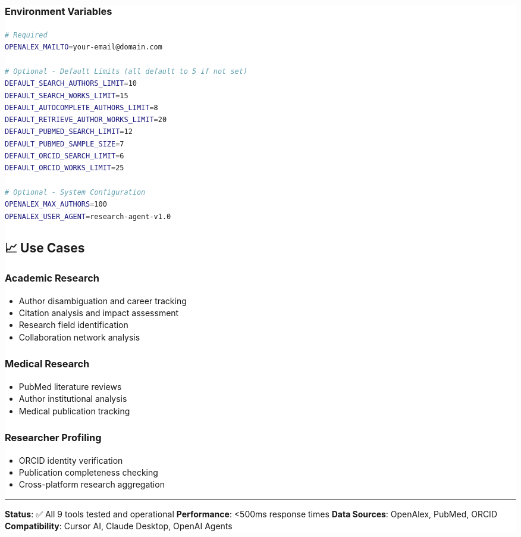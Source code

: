 ### Environment Variables
```bash
# Required
OPENALEX_MAILTO=your-email@domain.com

# Optional - Default Limits (all default to 5 if not set)
DEFAULT_SEARCH_AUTHORS_LIMIT=10
DEFAULT_SEARCH_WORKS_LIMIT=15
DEFAULT_AUTOCOMPLETE_AUTHORS_LIMIT=8
DEFAULT_RETRIEVE_AUTHOR_WORKS_LIMIT=20
DEFAULT_PUBMED_SEARCH_LIMIT=12
DEFAULT_PUBMED_SAMPLE_SIZE=7
DEFAULT_ORCID_SEARCH_LIMIT=6
DEFAULT_ORCID_WORKS_LIMIT=25

# Optional - System Configuration
OPENALEX_MAX_AUTHORS=100
OPENALEX_USER_AGENT=research-agent-v1.0
```

## 📈 Use Cases

### Academic Research
- Author disambiguation and career tracking
- Citation analysis and impact assessment
- Research field identification
- Collaboration network analysis

### Medical Research
- PubMed literature reviews
- Author institutional analysis
- Medical publication tracking

### Researcher Profiling
- ORCID identity verification
- Publication completeness checking
- Cross-platform research aggregation

---

**Status**: ✅ All 9 tools tested and operational
**Performance**: <500ms response times
**Data Sources**: OpenAlex, PubMed, ORCID
**Compatibility**: Cursor AI, Claude Desktop, OpenAI Agents
